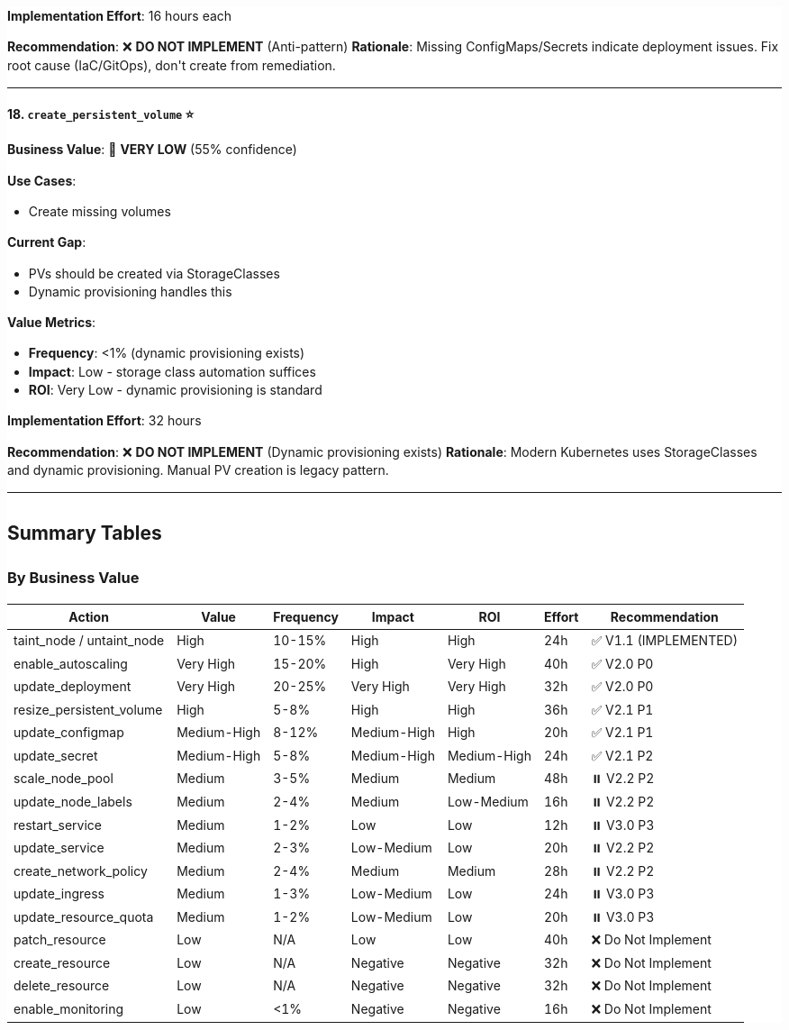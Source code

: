 **Implementation Effort**: 16 hours each

**Recommendation**: ❌ **DO NOT IMPLEMENT** (Anti-pattern)
**Rationale**: Missing ConfigMaps/Secrets indicate deployment issues. Fix root cause (IaC/GitOps), don't create from remediation.

---

#### 18. `create_persistent_volume` ⭐

**Business Value**: 🔴 **VERY LOW** (55% confidence)

**Use Cases**:
- Create missing volumes

**Current Gap**:
- PVs should be created via StorageClasses
- Dynamic provisioning handles this

**Value Metrics**:
- **Frequency**: <1% (dynamic provisioning exists)
- **Impact**: Low - storage class automation suffices
- **ROI**: Very Low - dynamic provisioning is standard

**Implementation Effort**: 32 hours

**Recommendation**: ❌ **DO NOT IMPLEMENT** (Dynamic provisioning exists)
**Rationale**: Modern Kubernetes uses StorageClasses and dynamic provisioning. Manual PV creation is legacy pattern.

---

## Summary Tables

### By Business Value

| Action | Value | Frequency | Impact | ROI | Effort | Recommendation |
|--------|-------|-----------|--------|-----|--------|----------------|
| taint_node / untaint_node | High | 10-15% | High | High | 24h | ✅ V1.1 (IMPLEMENTED) |
| enable_autoscaling | Very High | 15-20% | High | Very High | 40h | ✅ V2.0 P0 |
| update_deployment | Very High | 20-25% | Very High | Very High | 32h | ✅ V2.0 P0 |
| resize_persistent_volume | High | 5-8% | High | High | 36h | ✅ V2.1 P1 |
| update_configmap | Medium-High | 8-12% | Medium-High | High | 20h | ✅ V2.1 P1 |
| update_secret | Medium-High | 5-8% | Medium-High | Medium-High | 24h | ✅ V2.1 P2 |
| scale_node_pool | Medium | 3-5% | Medium | Medium | 48h | ⏸️ V2.2 P2 |
| update_node_labels | Medium | 2-4% | Medium | Low-Medium | 16h | ⏸️ V2.2 P2 |
| restart_service | Medium | 1-2% | Low | Low | 12h | ⏸️ V3.0 P3 |
| update_service | Medium | 2-3% | Low-Medium | Low | 20h | ⏸️ V2.2 P2 |
| create_network_policy | Medium | 2-4% | Medium | Medium | 28h | ⏸️ V2.2 P2 |
| update_ingress | Medium | 1-3% | Low-Medium | Low | 24h | ⏸️ V3.0 P3 |
| update_resource_quota | Medium | 1-2% | Low-Medium | Low | 20h | ⏸️ V3.0 P3 |
| patch_resource | Low | N/A | Low | Low | 40h | ❌ Do Not Implement |
| create_resource | Low | N/A | Negative | Negative | 32h | ❌ Do Not Implement |
| delete_resource | Low | N/A | Negative | Negative | 32h | ❌ Do Not Implement |
| enable_monitoring | Low | <1% | Negative | Negative | 16h | ❌ Do Not Implement |